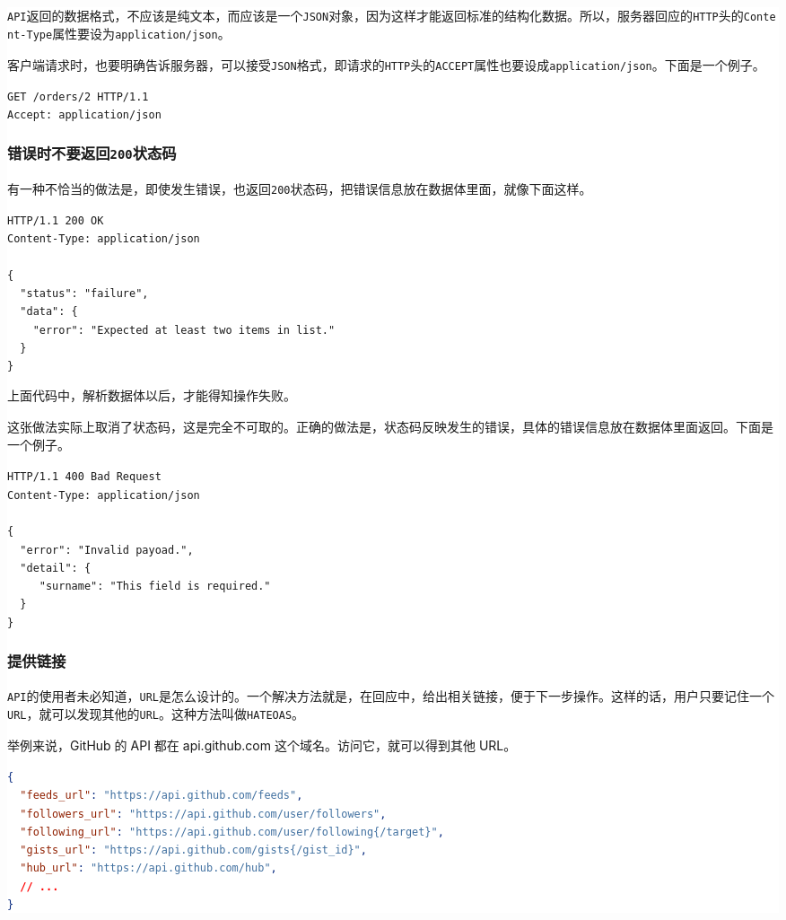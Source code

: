 `API`返回的数据格式，不应该是纯文本，而应该是一个`JSON`对象，因为这样才能返回标准的结构化数据。所以，服务器回应的`HTTP`头的`Content-Type`属性要设为`application/json`。

客户端请求时，也要明确告诉服务器，可以接受`JSON`格式，即请求的`HTTP`头的`ACCEPT`属性也要设成`application/json`。下面是一个例子。

```http
GET /orders/2 HTTP/1.1
Accept: application/json
```

### 错误时不要返回`200`状态码

有一种不恰当的做法是，即使发生错误，也返回`200`状态码，把错误信息放在数据体里面，就像下面这样。

```http
HTTP/1.1 200 OK
Content-Type: application/json

{
  "status": "failure",
  "data": {
    "error": "Expected at least two items in list."
  }
}
```

上面代码中，解析数据体以后，才能得知操作失败。

这张做法实际上取消了状态码，这是完全不可取的。正确的做法是，状态码反映发生的错误，具体的错误信息放在数据体里面返回。下面是一个例子。

```http
HTTP/1.1 400 Bad Request
Content-Type: application/json

{
  "error": "Invalid payoad.",
  "detail": {
     "surname": "This field is required."
  }
}
```

### 提供链接

`API`的使用者未必知道，`URL`是怎么设计的。一个解决方法就是，在回应中，给出相关链接，便于下一步操作。这样的话，用户只要记住一个`URL`，就可以发现其他的`URL`。这种方法叫做`HATEOAS`。

举例来说，GitHub 的 API 都在 api.github.com 这个域名。访问它，就可以得到其他 URL。

```json
{
  "feeds_url": "https://api.github.com/feeds",
  "followers_url": "https://api.github.com/user/followers",
  "following_url": "https://api.github.com/user/following{/target}",
  "gists_url": "https://api.github.com/gists{/gist_id}",
  "hub_url": "https://api.github.com/hub",
  // ...
}
```
